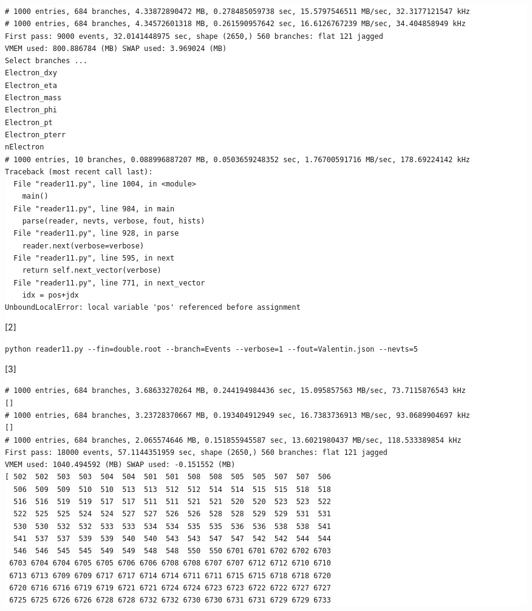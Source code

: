     # 1000 entries, 684 branches, 4.33872890472 MB, 0.278485059738 sec, 15.5797546511 MB/sec, 32.3177121547 kHz
    # 1000 entries, 684 branches, 4.34572601318 MB, 0.261590957642 sec, 16.6126767239 MB/sec, 34.404858949 kHz
    First pass: 9000 events, 32.0141448975 sec, shape (2650,) 560 branches: flat 121 jagged
    VMEM used: 800.886784 (MB) SWAP used: 3.969024 (MB)
    Select branches ...
    Electron_dxy
    Electron_eta
    Electron_mass
    Electron_phi
    Electron_pt
    Electron_pterr
    nElectron
    # 1000 entries, 10 branches, 0.088996887207 MB, 0.0503659248352 sec, 1.76700591716 MB/sec, 178.69224142 kHz
    Traceback (most recent call last):
      File "reader11.py", line 1004, in <module>
        main()
      File "reader11.py", line 984, in main
        parse(reader, nevts, verbose, fout, hists)
      File "reader11.py", line 928, in parse
        reader.next(verbose=verbose)
      File "reader11.py", line 595, in next
        return self.next_vector(verbose)
      File "reader11.py", line 771, in next_vector
        idx = pos+jdx
    UnboundLocalError: local variable 'pos' referenced before assignment

[2]

    python reader11.py --fin=double.root --branch=Events --verbose=1 --fout=Valentin.json --nevts=5

[3]

    # 1000 entries, 684 branches, 3.68633270264 MB, 0.244194984436 sec, 15.095857563 MB/sec, 73.7115876543 kHz
    []
    # 1000 entries, 684 branches, 3.23728370667 MB, 0.193404912949 sec, 16.7383736913 MB/sec, 93.0689904697 kHz
    []
    # 1000 entries, 684 branches, 2.065574646 MB, 0.151855945587 sec, 13.6021980437 MB/sec, 118.533389854 kHz
    First pass: 18000 events, 57.1144351959 sec, shape (2650,) 560 branches: flat 121 jagged
    VMEM used: 1040.494592 (MB) SWAP used: -0.151552 (MB)
    [ 502  502  503  503  504  504  501  501  508  508  505  505  507  507  506
      506  509  509  510  510  513  513  512  512  514  514  515  515  518  518
      516  516  519  519  517  517  511  511  521  521  520  520  523  523  522
      522  525  525  524  524  527  527  526  526  528  528  529  529  531  531
      530  530  532  532  533  533  534  534  535  535  536  536  538  538  541
      541  537  537  539  539  540  540  543  543  547  547  542  542  544  544
      546  546  545  545  549  549  548  548  550  550 6701 6701 6702 6702 6703
     6703 6704 6704 6705 6705 6706 6706 6708 6708 6707 6707 6712 6712 6710 6710
     6713 6713 6709 6709 6717 6717 6714 6714 6711 6711 6715 6715 6718 6718 6720
     6720 6716 6716 6719 6719 6721 6721 6724 6724 6723 6723 6722 6722 6727 6727
     6725 6725 6726 6726 6728 6728 6732 6732 6730 6730 6731 6731 6729 6729 6733